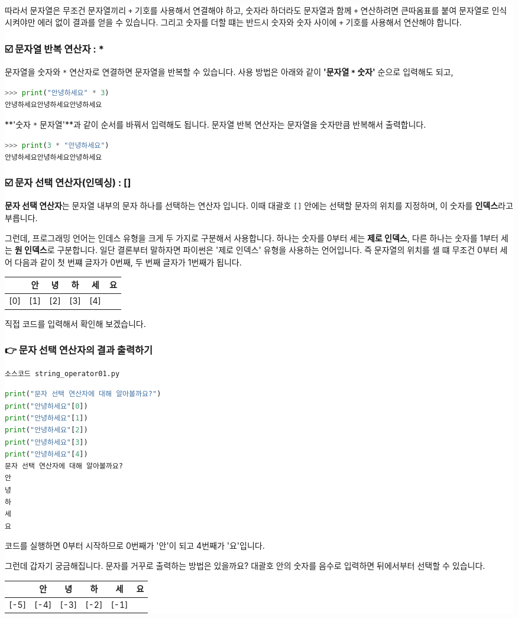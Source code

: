 따라서 문자열은 무조건 문자열끼리 `+` 기호를 사용해서 연결해야 하고, 숫자라 하더라도 문자열과 함께 `+` 연산하려면 큰따옴표를 붙여 문자열로 인식시켜야만 에러 없이 결과를 얻을 수 있습니다. 그리고 숫자를 더할 떄는 반드시 숫자와 숫자 사이에 `+` 기호를 사용해서 연산해야 합니다.

### ☑️ 문자열 반복 연산자 : *
문자열을 숫자와 `*` 연산자로 연결하면 문자열을 반복할 수 있습니다.
사용 방법은 아래와 같이 **'문자열 `*` 숫자'** 순으로 입력해도 되고,
```python
>>> print("안녕하세요" * 3)
안녕하세요안녕하세요안녕하세요
```
**'숫자 `*` 문자열'**과 같이 순서를 바꿔서 입력해도 됩니다. 문자열 반복 연산자는 문자열을 숫자만큼 반복해서 출력합니다.
```python
>>> print(3 * "안녕하세요")
안녕하세요안녕하세요안녕하세요
```

### ☑️ 문자 선택 연산자(인덱싱) : []
**문자 선택 연산자**는 문자열 내부의 문자 하나를 선택하는 연산자 입니다. 이때 대괄호 `[]` 안에는 선택할 문자의 위치를 지정하며, 이 숫자를 **인덱스**라고 부릅니다.

그런데, 프로그래밍 언어는 인데스 유형을 크게 두 가지로 구분해서 사용합니다. 하나는 숫자를 0부터 세는 **제로 인덱스**, 다른 하나는 숫자를 1부터 세는 **원 인덱스**로 구분합니다. 일단 결론부터 말하자면 파이썬은 '제로 인덱스' 유형을 사용하는 언어입니다. 즉 문자열의 위치를 셀 떄 무조건 0부터 세어 다음과 같이 첫 번쨰 글자가 0번째, 두 번째 글자가 1번째가 됩니다.

|      | 안   | 녕   | 하   | 세   | 요   |
| ---- | ---- | ---- | ---- | ---- | ---- |
| [0]  | [1]  | [2]  | [3]  | [4]  |      |

직접 코드를 입력해서 확인해 보겠습니다.

### 👉 문자 선택 연산자의 결과 출력하기
`소스코드 string_operator01.py`
```python
print("문자 선택 연산자에 대해 알아볼까요?")
print("안녕하세요"[0])
print("안녕하세요"[1])
print("안녕하세요"[2])
print("안녕하세요"[3])
print("안녕하세요"[4])
문자 선택 연산자에 대해 알아볼까요?
안
녕
하
세
요
```
코드를 실행하면 0부터 시작하므로 0번째가 '안'이 되고 4번째가 '요'입니다.

그런데 갑자기 궁금해집니다. 문자를 거꾸로 출력하는 방법은 있을까요? 대괄호 안의 숫자를 음수로 입력하면 뒤에서부터 선택할 수 있습니다.

|      | 안   | 녕   | 하   | 세   | 요   |
| ---- | ---- | ---- | ---- | ---- | ---- |
| [-5] | [-4] | [-3] | [-2] | [-1] |      |

